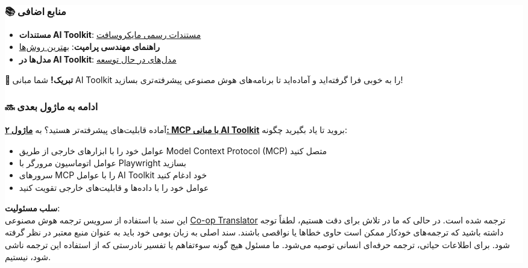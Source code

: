 ### 📚 منابع اضافی

- **مستندات AI Toolkit**: [مستندات رسمی مایکروسافت](https://github.com/microsoft/vscode-ai-toolkit)
- **راهنمای مهندسی پرامپت**: [بهترین روش‌ها](https://platform.openai.com/docs/guides/prompt-engineering)
- **مدل‌ها در AI Toolkit**: [مدل‌های در حال توسعه](https://github.com/microsoft/vscode-ai-toolkit/blob/main/doc/models.md)

**🎉 تبریک!** شما مبانی AI Toolkit را به خوبی فرا گرفته‌اید و آماده‌اید تا برنامه‌های هوش مصنوعی پیشرفته‌تری بسازید!

### 🔜 ادامه به ماژول بعدی

آماده قابلیت‌های پیشرفته‌تر هستید؟ به **[ماژول ۲: MCP با مبانی AI Toolkit](../lab2/README.md)** بروید تا یاد بگیرید چگونه:
- عوامل خود را با ابزارهای خارجی از طریق Model Context Protocol (MCP) متصل کنید
- عوامل اتوماسیون مرورگر با Playwright بسازید
- سرورهای MCP را با عوامل AI Toolkit خود ادغام کنید
- عوامل خود را با داده‌ها و قابلیت‌های خارجی تقویت کنید

**سلب مسئولیت**:  
این سند با استفاده از سرویس ترجمه هوش مصنوعی [Co-op Translator](https://github.com/Azure/co-op-translator) ترجمه شده است. در حالی که ما در تلاش برای دقت هستیم، لطفاً توجه داشته باشید که ترجمه‌های خودکار ممکن است حاوی خطاها یا نواقصی باشند. سند اصلی به زبان بومی خود باید به عنوان منبع معتبر در نظر گرفته شود. برای اطلاعات حیاتی، ترجمه حرفه‌ای انسانی توصیه می‌شود. ما مسئول هیچ گونه سوءتفاهم یا تفسیر نادرستی که از استفاده این ترجمه ناشی شود، نیستیم.